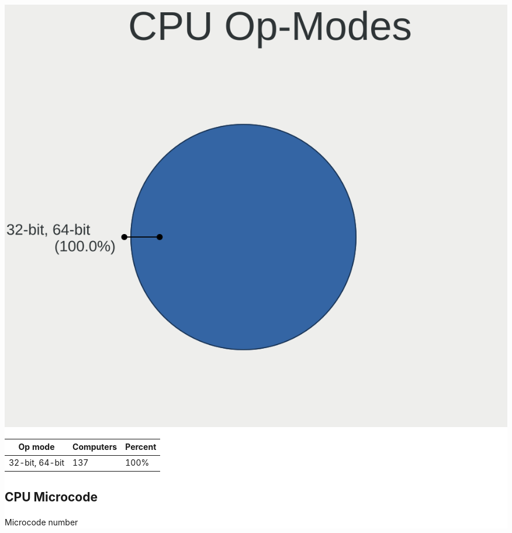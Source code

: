 ![CPU Op-Modes](./images/pie_chart/cpu_op_modes.svg)


| Op mode        | Computers | Percent |
|----------------|-----------|---------|
| 32-bit, 64-bit | 137       | 100%    |

CPU Microcode
-------------

Microcode number
